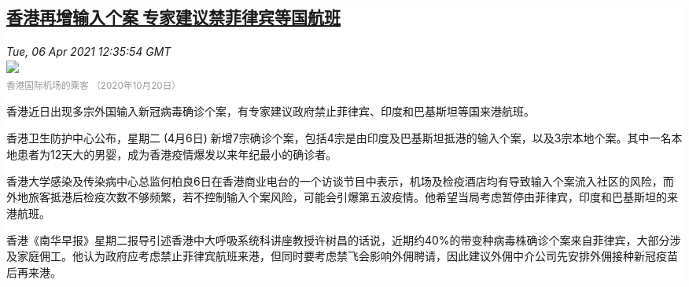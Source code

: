 
[香港再增输入个案 专家建议禁菲律宾等国航班](https://www.voachinese.com/a/HK-urged-to-consider-banning-some-flights-to-protect-against-virus-variants-20210406/5842497.html)
------

<div><i>Tue, 06 Apr 2021 12:35:54 GMT</i></div><img src="https://images.weserv.nl?url=gdb.voanews.com/8e679e38-df8b-4371-95f1-a5202f777d3e_cx0_cy6_cw0_r1_s_w900.jpg" width="100%"><div><small style="color: #999;">香港国际机场的乘客 （2020年10月20日）</small></div><p>香港近日出现多宗外国输入新冠病毒确诊个案，有专家建议政府禁止菲律宾、印度和巴基斯坦等国来港航班。</p><p>香港卫生防护中心公布，星期二 (4月6日) 新增7宗确诊个案，包括4宗是由印度及巴基斯坦抵港的输入个案，以及3宗本地个案。其中一名本地患者为12天大的男婴，成为香港疫情爆发以来年纪最小的确诊者。</p><p>香港大学感染及传染病中心总监何柏良6日在香港商业电台的一个访谈节目中表示，机场及检疫酒店均有导致输入个案流入社区的风险，而外地旅客抵港后检疫次数不够频繁，若不控制输入个案风险，可能会引爆第五波疫情。他希望当局考虑暂停由菲律宾，印度和巴基斯坦的来港航班。</p><p>香港《南华早报》星期二报导引述香港中大呼吸系统科讲座教授许树昌的话说，近期约40%的带变种病毒株确诊个案来自菲律宾，大部分涉及家庭佣工。他认为政府应考虑禁止菲律宾航班来港，但同时要考虑禁飞会影响外佣聘请，因此建议外佣中介公司先安排外佣接种新冠疫苗后再来港。</p>
